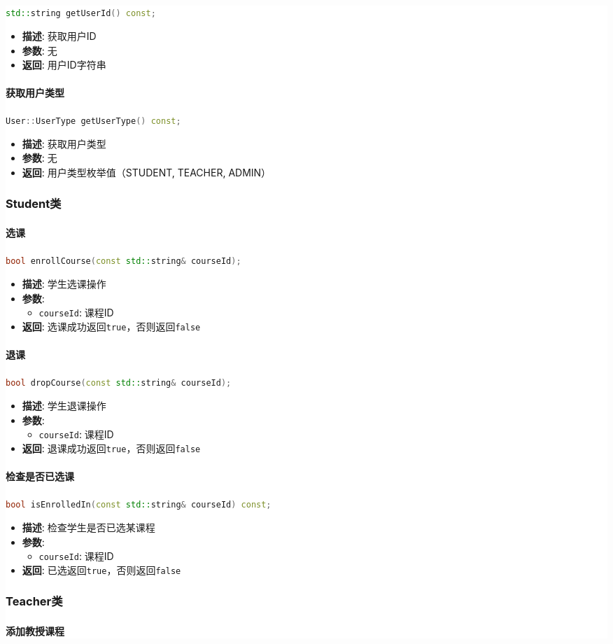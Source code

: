 ```cpp
std::string getUserId() const;
```

- **描述**: 获取用户ID
- **参数**: 无
- **返回**: 用户ID字符串

#### 获取用户类型

```cpp
User::UserType getUserType() const;
```

- **描述**: 获取用户类型
- **参数**: 无
- **返回**: 用户类型枚举值（STUDENT, TEACHER, ADMIN）

### Student类

#### 选课

```cpp
bool enrollCourse(const std::string& courseId);
```

- **描述**: 学生选课操作
- **参数**:
  - `courseId`: 课程ID
- **返回**: 选课成功返回`true`，否则返回`false`

#### 退课

```cpp
bool dropCourse(const std::string& courseId);
```

- **描述**: 学生退课操作
- **参数**:
  - `courseId`: 课程ID
- **返回**: 退课成功返回`true`，否则返回`false`

#### 检查是否已选课

```cpp
bool isEnrolledIn(const std::string& courseId) const;
```

- **描述**: 检查学生是否已选某课程
- **参数**:
  - `courseId`: 课程ID
- **返回**: 已选返回`true`，否则返回`false`

### Teacher类

#### 添加教授课程
